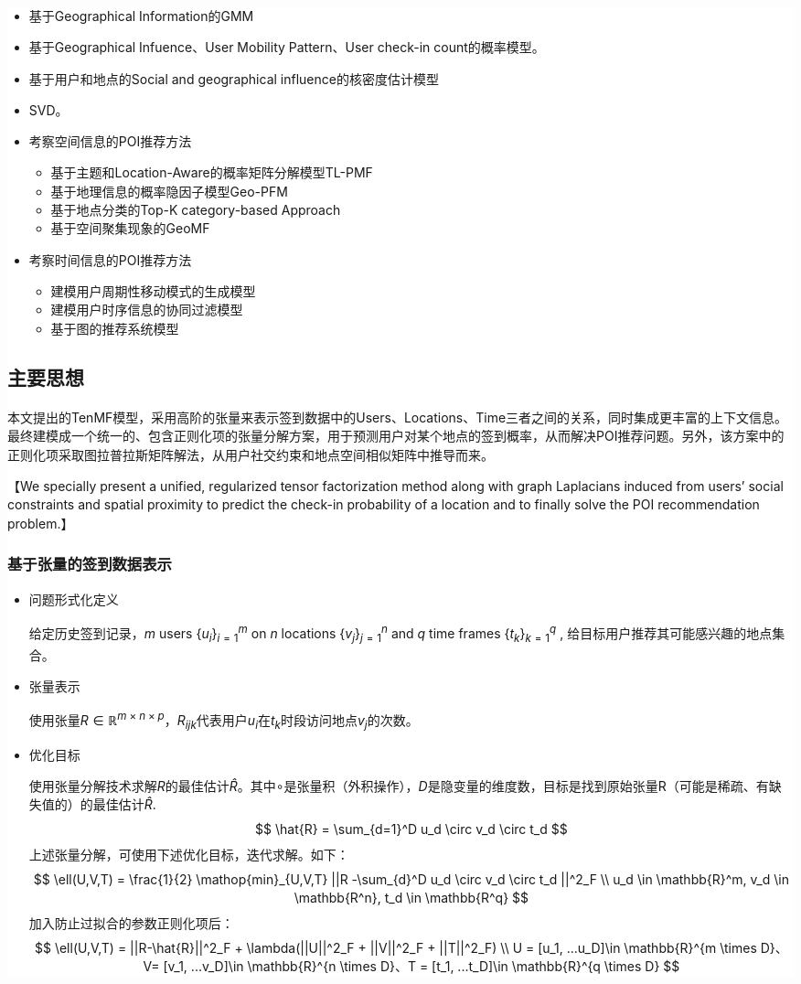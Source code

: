 
  - 基于Geographical Information的GMM
  - 基于Geographical Infuence、User Mobility Pattern、User check-in count的概率模型。
  - 基于用户和地点的Social and geographical influence的核密度估计模型
  - SVD。

- 考察空间信息的POI推荐方法

  - 基于主题和Location-Aware的概率矩阵分解模型TL-PMF
  - 基于地理信息的概率隐因子模型Geo-PFM
  - 基于地点分类的Top-K category-based Approach
  - 基于空间聚集现象的GeoMF

- 考察时间信息的POI推荐方法

  - 建模用户周期性移动模式的生成模型
  - 建模用户时序信息的协同过滤模型
  - 基于图的推荐系统模型



## 主要思想

本文提出的TenMF模型，采用高阶的张量来表示签到数据中的Users、Locations、Time三者之间的关系，同时集成更丰富的上下文信息。最终建模成一个统一的、包含正则化项的张量分解方案，用于预测用户对某个地点的签到概率，从而解决POI推荐问题。另外，该方案中的正则化项采取图拉普拉斯矩阵解法，从用户社交约束和地点空间相似矩阵中推导而来。

【We specially present a unified, regularized tensor factorization method along with graph Laplacians induced from users’ social constraints and spatial proximity to predict the check-in probability of a location and to finally solve the POI recommendation problem.】

### 基于张量的签到数据表示

- 问题形式化定义

  给定历史签到记录，$m$ users $\{u_i\}_{i=1}^m$ on $n$ locations $\{v_j\}_{j=1}^n$ and $q$ time frames $\{t_k\}_{k=1}^q$ ,  给目标用户推荐其可能感兴趣的地点集合。

- 张量表示

  使用张量$R \in \mathbb{R}^{m×n×p}$，$R_{ijk}$代表用户$u_i$在$t_k$时段访问地点$v_j$的次数。

- 优化目标

  使用张量分解技术求解$R$的最佳估计$\hat{R}$。其中$\circ$是张量积（外积操作），$D$是隐变量的维度数，目标是找到原始张量R（可能是稀疏、有缺失值的）的最佳估计$\hat{R}$.
  $$
  \hat{R} = \sum_{d=1}^D u_d \circ v_d \circ t_d
  $$
  上述张量分解，可使用下述优化目标，迭代求解。如下：
  $$
  \ell(U,V,T) = \frac{1}{2} \mathop{min}_{U,V,T} ||R -\sum_{d}^D u_d \circ v_d \circ t_d ||^2_F \\
  u_d \in \mathbb{R}^m, v_d \in \mathbb{R^n}, t_d \in \mathbb{R^q}
  $$
  加入防止过拟合的参数正则化项后：
  $$
  \ell(U,V,T) = ||R-\hat{R}||^2_F +  \lambda(||U||^2_F + ||V||^2_F + ||T||^2_F)     \\
  U = [u_1, ...u_D]\in \mathbb{R}^{m \times D}、V= [v_1, ...v_D]\in \mathbb{R}^{n \times D}、T = [t_1, ...t_D]\in \mathbb{R}^{q \times D}
  $$
